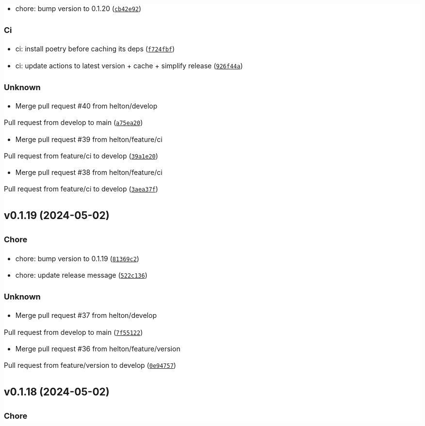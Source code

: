 * chore: bump version to 0.1.20 ([`cb42e92`](https://github.com/helton/hbox/commit/cb42e92a3dcf99963282c298b48cc43c2082be16))

### Ci

* ci: install poetry before caching its deps ([`f724fbf`](https://github.com/helton/hbox/commit/f724fbf1977be27900f1d36dd0a139684f53b51b))

* ci: update actions to latest version + cache + simplify release ([`926f44a`](https://github.com/helton/hbox/commit/926f44a6b5db4be683a88c39cf65f0530ad602ec))

### Unknown

* Merge pull request #40 from helton/develop

Pull request from develop to main ([`a75ea20`](https://github.com/helton/hbox/commit/a75ea20bddaaa609d33d07c1e6eb0e7a5ad3ad37))

* Merge pull request #39 from helton/feature/ci

Pull request from feature/ci to develop ([`39a1e20`](https://github.com/helton/hbox/commit/39a1e20be75d5a516c55c754880b0d4c018fdc91))

* Merge pull request #38 from helton/feature/ci

Pull request from feature/ci to develop ([`3aea37f`](https://github.com/helton/hbox/commit/3aea37f5e23aa98847de71860d34ccf618060354))


## v0.1.19 (2024-05-02)

### Chore

* chore: bump version to 0.1.19 ([`81369c2`](https://github.com/helton/hbox/commit/81369c29a6240dea1349772b46c2871b78869a3f))

* chore: update release message ([`522c136`](https://github.com/helton/hbox/commit/522c1365979dee1f53d74f168b33f76ede3f1eb8))

### Unknown

* Merge pull request #37 from helton/develop

Pull request from develop to main ([`7f55122`](https://github.com/helton/hbox/commit/7f551225e5aa180295ec6cafda810717bed9a96a))

* Merge pull request #36 from helton/feature/version

Pull request from feature/version to develop ([`0e94757`](https://github.com/helton/hbox/commit/0e9475752a37ddee3bd723e56b1b3c12b293c95f))


## v0.1.18 (2024-05-02)

### Chore
